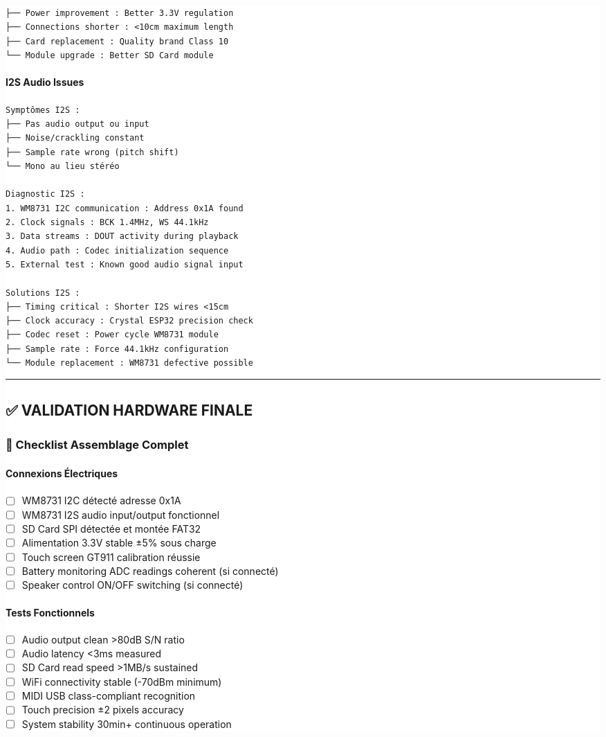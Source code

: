 ```
├── Power improvement : Better 3.3V regulation
├── Connections shorter : <10cm maximum length
├── Card replacement : Quality brand Class 10
└── Module upgrade : Better SD Card module
```

#### I2S Audio Issues
```
Symptômes I2S :
├── Pas audio output ou input
├── Noise/crackling constant
├── Sample rate wrong (pitch shift)
└── Mono au lieu stéréo

Diagnostic I2S :
1. WM8731 I2C communication : Address 0x1A found
2. Clock signals : BCK 1.4MHz, WS 44.1kHz
3. Data streams : DOUT activity during playback
4. Audio path : Codec initialization sequence
5. External test : Known good audio signal input

Solutions I2S :
├── Timing critical : Shorter I2S wires <15cm
├── Clock accuracy : Crystal ESP32 precision check
├── Codec reset : Power cycle WM8731 module
├── Sample rate : Force 44.1kHz configuration
└── Module replacement : WM8731 defective possible
```

---

## ✅ VALIDATION HARDWARE FINALE

### 🎯 Checklist Assemblage Complet

#### Connexions Électriques
- [ ] WM8731 I2C détecté adresse 0x1A
- [ ] WM8731 I2S audio input/output fonctionnel
- [ ] SD Card SPI détectée et montée FAT32
- [ ] Alimentation 3.3V stable ±5% sous charge
- [ ] Touch screen GT911 calibration réussie
- [ ] Battery monitoring ADC readings coherent (si connecté)
- [ ] Speaker control ON/OFF switching (si connecté)

#### Tests Fonctionnels
- [ ] Audio output clean >80dB S/N ratio
- [ ] Audio latency <3ms measured
- [ ] SD Card read speed >1MB/s sustained
- [ ] WiFi connectivity stable (-70dBm minimum)
- [ ] MIDI USB class-compliant recognition
- [ ] Touch precision ±2 pixels accuracy
- [ ] System stability 30min+ continuous operation
